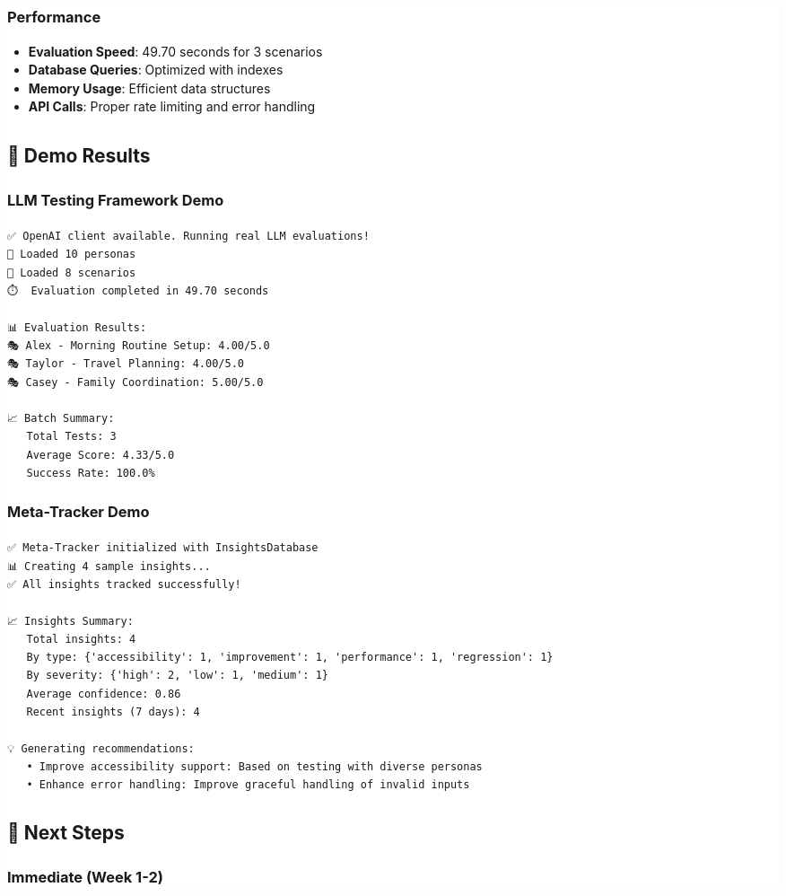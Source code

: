 ### **Performance**

- **Evaluation Speed**: 49.70 seconds for 3 scenarios
- **Database Queries**: Optimized with indexes
- **Memory Usage**: Efficient data structures
- **API Calls**: Proper rate limiting and error handling

## 🚀 **Demo Results**

### **LLM Testing Framework Demo**

```
✅ OpenAI client available. Running real LLM evaluations!
👥 Loaded 10 personas
🎯 Loaded 8 scenarios
⏱️  Evaluation completed in 49.70 seconds

📊 Evaluation Results:
🎭 Alex - Morning Routine Setup: 4.00/5.0
🎭 Taylor - Travel Planning: 4.00/5.0
🎭 Casey - Family Coordination: 5.00/5.0

📈 Batch Summary:
   Total Tests: 3
   Average Score: 4.33/5.0
   Success Rate: 100.0%
```

### **Meta-Tracker Demo**

```
✅ Meta-Tracker initialized with InsightsDatabase
📊 Creating 4 sample insights...
✅ All insights tracked successfully!

📈 Insights Summary:
   Total insights: 4
   By type: {'accessibility': 1, 'improvement': 1, 'performance': 1, 'regression': 1}
   By severity: {'high': 2, 'low': 1, 'medium': 1}
   Average confidence: 0.86
   Recent insights (7 days): 4

💡 Generating recommendations:
   • Improve accessibility support: Based on testing with diverse personas
   • Enhance error handling: Improve graceful handling of invalid inputs
```

## 🔮 **Next Steps**

### **Immediate (Week 1-2)**
